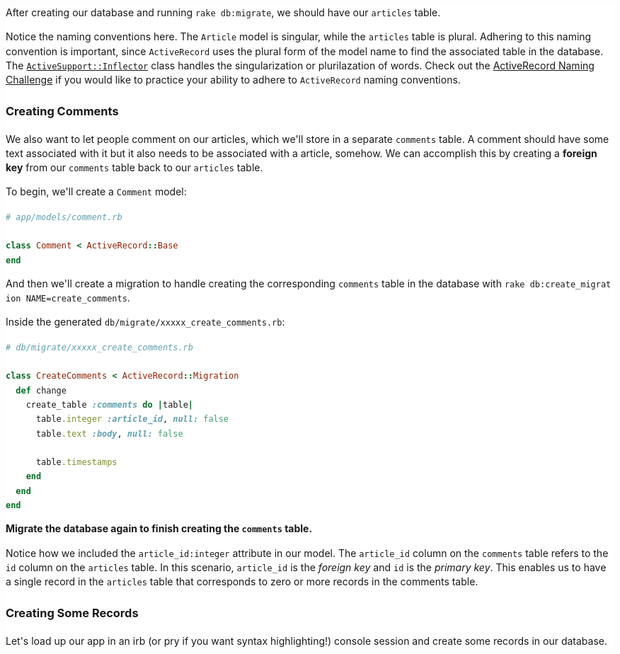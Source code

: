 
After creating our database and running `rake db:migrate`, we should have our `articles` table.

Notice the naming conventions here. The `Article` model is singular, while the `articles` table is plural. Adhering to this naming convention is important, since `ActiveRecord` uses the plural form of the model name to find the associated table in the database. The [`ActiveSupport::Inflector`](activesupport-inflector) class handles the singularization or plurilazation of words. Check out the [ActiveRecord Naming Challenge](activerecord-challenge) if you would like to practice your ability to adhere to `ActiveRecord` naming conventions.

### Creating Comments

We also want to let people comment on our articles, which we'll store in a separate `comments` table. A comment should have some text associated with it but it also needs to be associated with a article, somehow. We can accomplish this by creating a **foreign key** from our `comments` table back to our `articles` table.

To begin, we'll create a `Comment` model:

```ruby
# app/models/comment.rb

class Comment < ActiveRecord::Base
end
```

And then we'll create a migration to handle creating the corresponding `comments` table in the database with `rake db:create_migration NAME=create_comments`.

Inside the generated `db/migrate/xxxxx_create_comments.rb`:

```ruby
# db/migrate/xxxxx_create_comments.rb

class CreateComments < ActiveRecord::Migration
  def change
    create_table :comments do |table|
      table.integer :article_id, null: false
      table.text :body, null: false

      table.timestamps
    end
  end
end
```

**Migrate the database again to finish creating the `comments` table.**

Notice how we included the `article_id:integer` attribute in our model. The `article_id` column on the `comments` table refers to the `id` column on the `articles` table. In this scenario, `article_id` is the _foreign key_ and `id` is the _primary key_. This enables us to have a single record in the `articles` table that corresponds to zero or more records in the comments table.

### Creating Some Records

Let's load up our app in an irb (or pry if you want syntax highlighting!) console session and create some records in our database.

